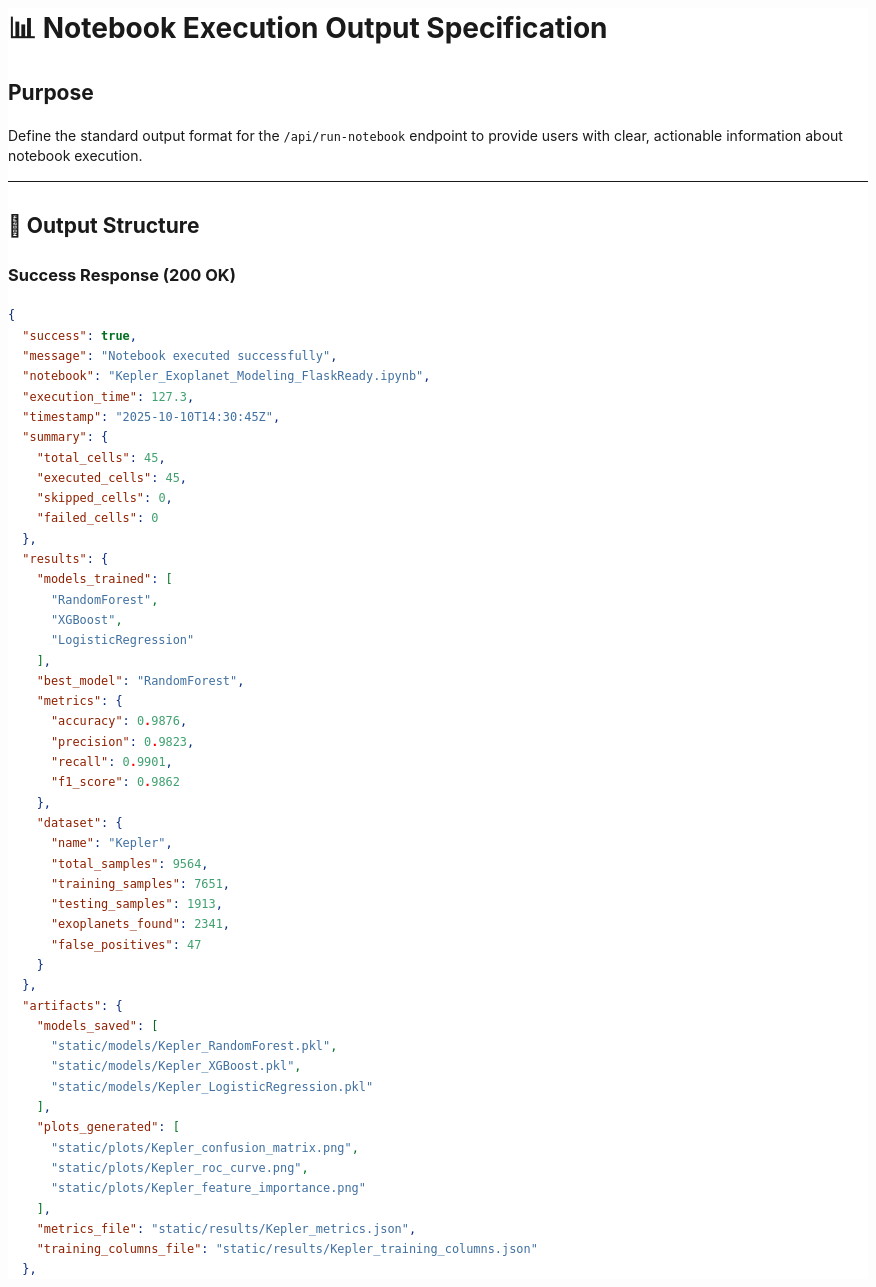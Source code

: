 # 📊 Notebook Execution Output Specification

## Purpose
Define the standard output format for the `/api/run-notebook` endpoint to provide users with clear, actionable information about notebook execution.

---

## 🎯 Output Structure

### Success Response (200 OK)

```json
{
  "success": true,
  "message": "Notebook executed successfully",
  "notebook": "Kepler_Exoplanet_Modeling_FlaskReady.ipynb",
  "execution_time": 127.3,
  "timestamp": "2025-10-10T14:30:45Z",
  "summary": {
    "total_cells": 45,
    "executed_cells": 45,
    "skipped_cells": 0,
    "failed_cells": 0
  },
  "results": {
    "models_trained": [
      "RandomForest",
      "XGBoost", 
      "LogisticRegression"
    ],
    "best_model": "RandomForest",
    "metrics": {
      "accuracy": 0.9876,
      "precision": 0.9823,
      "recall": 0.9901,
      "f1_score": 0.9862
    },
    "dataset": {
      "name": "Kepler",
      "total_samples": 9564,
      "training_samples": 7651,
      "testing_samples": 1913,
      "exoplanets_found": 2341,
      "false_positives": 47
    }
  },
  "artifacts": {
    "models_saved": [
      "static/models/Kepler_RandomForest.pkl",
      "static/models/Kepler_XGBoost.pkl",
      "static/models/Kepler_LogisticRegression.pkl"
    ],
    "plots_generated": [
      "static/plots/Kepler_confusion_matrix.png",
      "static/plots/Kepler_roc_curve.png",
      "static/plots/Kepler_feature_importance.png"
    ],
    "metrics_file": "static/results/Kepler_metrics.json",
    "training_columns_file": "static/results/Kepler_training_columns.json"
  },
```